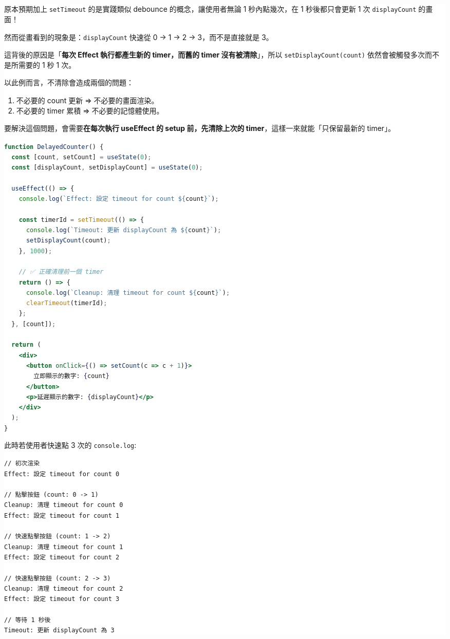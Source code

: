 原本預期加上 `setTimeout` 的是實踐類似 debounce 的概念，讓使用者無論 1 秒內點幾次，在 1 秒後都只會更新 1 次 `displayCount` 的畫面！

然而從畫看到的現象是：`displayCount` 快速從 0 -> 1 -> 2 -> 3，而不是直接就是 3。

這背後的原因是「**每次 Effect 執行都產生新的 timer，而舊的 timer 沒有被清除**」，所以 `setDisplayCount(count)` 依然會被觸發多次而不是所需要的 1 秒 1 次。

以此例而言，不清除會造成兩個的問題：
1. 不必要的 count 更新 => 不必要的畫面渲染。
2. 不必要的 timer 累積 => 不必要的記憶體使用。

要解決這個問題，會需要**在每次執行 useEffect 的 setup 前，先清除上次的 timer**，這樣一來就能「只保留最新的 timer」。

```jsx
function DelayedCounter() {
  const [count, setCount] = useState(0);
  const [displayCount, setDisplayCount] = useState(0);

  useEffect(() => {
    console.log(`Effect: 設定 timeout for count ${count}`);
    
    const timerId = setTimeout(() => {
      console.log(`Timeout: 更新 displayCount 為 ${count}`);
      setDisplayCount(count);
    }, 1000);

    // ✅ 正確清理前一個 timer
    return () => {
      console.log(`Cleanup: 清理 timeout for count ${count}`);
      clearTimeout(timerId);
    };
  }, [count]); 

  return (
    <div>
      <button onClick={() => setCount(c => c + 1)}>
        立即顯示的數字: {count}
      </button>
      <p>延遲顯示的數字: {displayCount}</p>
    </div>
  );
}
```

此時若使用者快速點 3 次的 `console.log`:

```
// 初次渲染
Effect: 設定 timeout for count 0

// 點擊按鈕 (count: 0 -> 1)
Cleanup: 清理 timeout for count 0
Effect: 設定 timeout for count 1

// 快速點擊按鈕 (count: 1 -> 2)
Cleanup: 清理 timeout for count 1
Effect: 設定 timeout for count 2

// 快速點擊按鈕 (count: 2 -> 3)
Cleanup: 清理 timeout for count 2
Effect: 設定 timeout for count 3

// 等待 1 秒後
Timeout: 更新 displayCount 為 3
```
